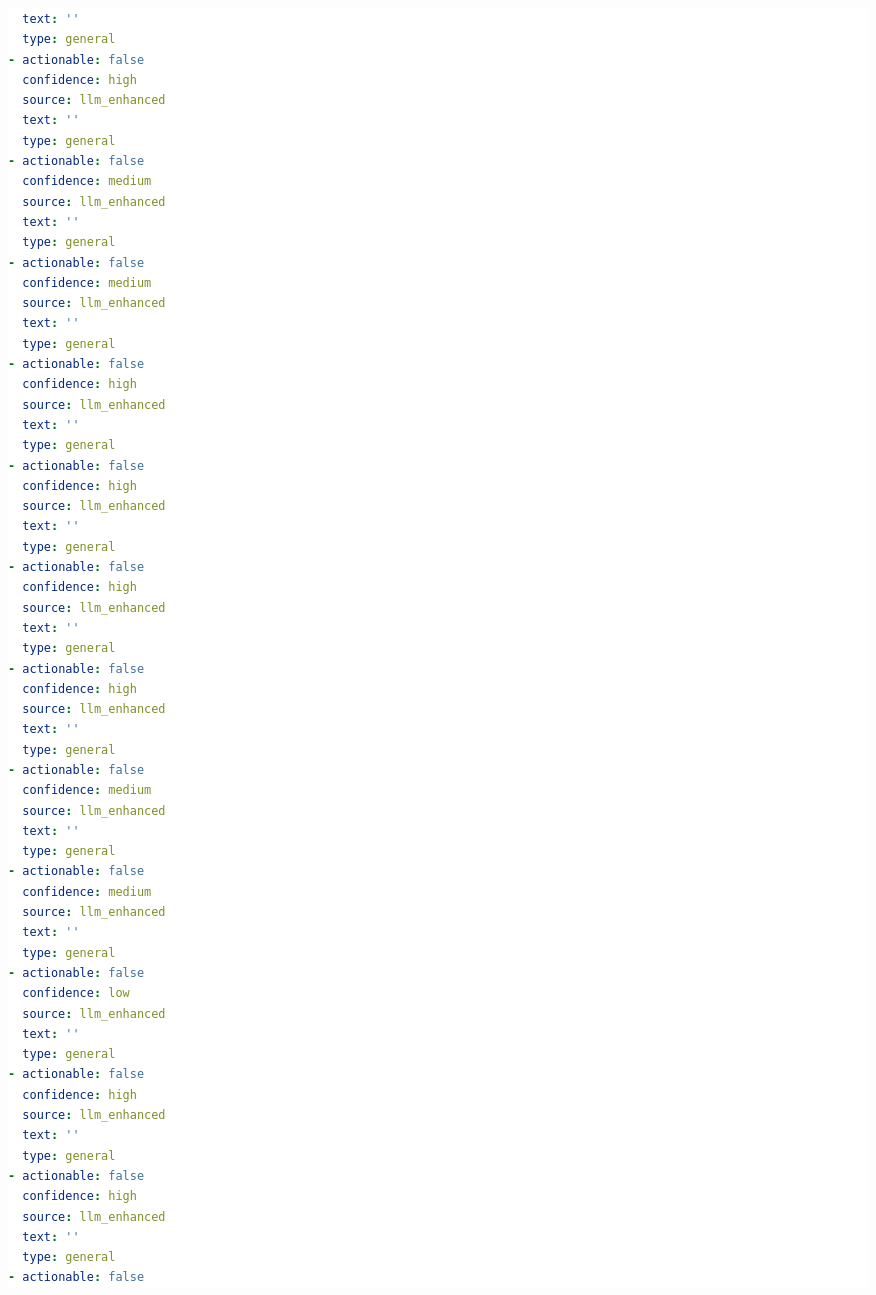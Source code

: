 ```yaml
  text: ''
  type: general
- actionable: false
  confidence: high
  source: llm_enhanced
  text: ''
  type: general
- actionable: false
  confidence: medium
  source: llm_enhanced
  text: ''
  type: general
- actionable: false
  confidence: medium
  source: llm_enhanced
  text: ''
  type: general
- actionable: false
  confidence: high
  source: llm_enhanced
  text: ''
  type: general
- actionable: false
  confidence: high
  source: llm_enhanced
  text: ''
  type: general
- actionable: false
  confidence: high
  source: llm_enhanced
  text: ''
  type: general
- actionable: false
  confidence: high
  source: llm_enhanced
  text: ''
  type: general
- actionable: false
  confidence: medium
  source: llm_enhanced
  text: ''
  type: general
- actionable: false
  confidence: medium
  source: llm_enhanced
  text: ''
  type: general
- actionable: false
  confidence: low
  source: llm_enhanced
  text: ''
  type: general
- actionable: false
  confidence: high
  source: llm_enhanced
  text: ''
  type: general
- actionable: false
  confidence: high
  source: llm_enhanced
  text: ''
  type: general
- actionable: false
```